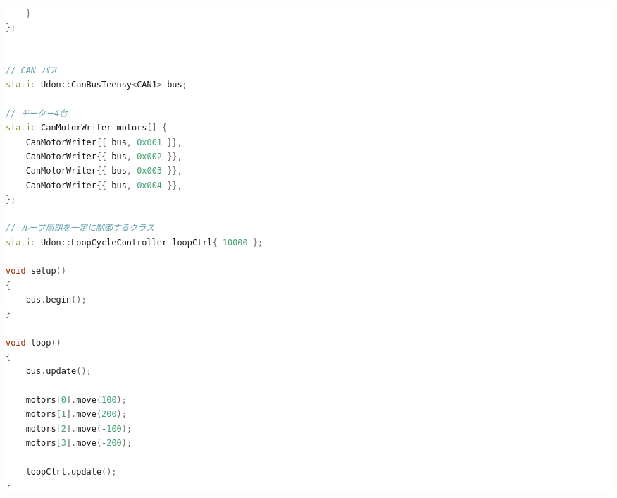 ```cpp title="メインマイコン側 (Teensy4.0)"
    }
};


// CAN バス
static Udon::CanBusTeensy<CAN1> bus;

// モーター4台
static CanMotorWriter motors[] {
    CanMotorWriter{{ bus, 0x001 }},
    CanMotorWriter{{ bus, 0x002 }},
    CanMotorWriter{{ bus, 0x003 }},
    CanMotorWriter{{ bus, 0x004 }},
};

// ループ周期を一定に制御するクラス
static Udon::LoopCycleController loopCtrl{ 10000 };

void setup()
{
    bus.begin();
}

void loop()
{
    bus.update();

    motors[0].move(100);
    motors[1].move(200);
    motors[2].move(-100);
    motors[3].move(-200);

    loopCtrl.update();
}
```
